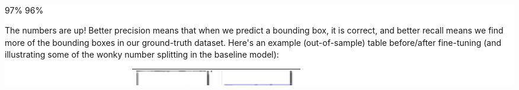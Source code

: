  <td>97%</td>
  <td>96%</td>
</tr>
</table>

The numbers are up! Better precision means that when we predict a bounding box, it is correct, and better recall means we find more of the bounding boxes in our ground-truth dataset. Here's an example (out-of-sample) table before/after fine-tuning (and illustrating some of the wonky number splitting in the baseline model):

<center>
<table style="width: 50%; height: 2em;">
<tr>
<td style="width: 50%; text-align: center;">
<img src="/static/images/stat_abstracts/out_of_sample_table_before.png" />
<p>Before fine-tuning</p>
</td>
<td style="text-align: center;">
<img src="/static/images/stat_abstracts/out_of_sample_table_after.png" />